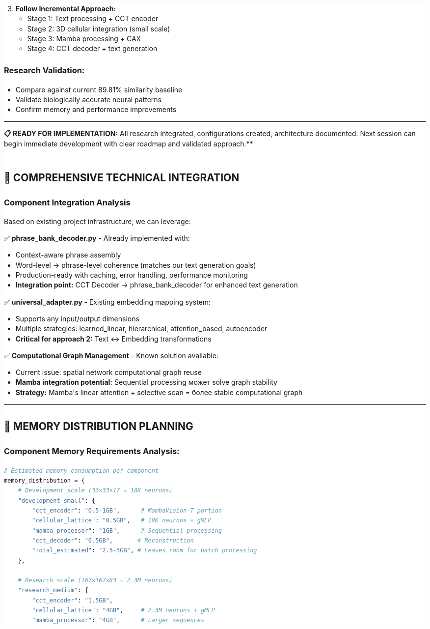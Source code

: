 3. **Follow Incremental Approach:**
   - Stage 1: Text processing + CCT encoder
   - Stage 2: 3D cellular integration (small scale)
   - Stage 3: Mamba processing + CAX
   - Stage 4: CCT decoder + text generation

### **Research Validation:**

- Compare against current 89.81% similarity baseline
- Validate biologically accurate neural patterns
- Confirm memory and performance improvements

---

**📋 READY FOR IMPLEMENTATION:** All research integrated, configurations created, architecture documented. Next session can begin immediate development with clear roadmap and validated approach.\*\*

---

## 🔧 COMPREHENSIVE TECHNICAL INTEGRATION

### **Component Integration Analysis**

Based on existing project infrastructure, we can leverage:

✅ **phrase_bank_decoder.py** - Already implemented with:

- Context-aware phrase assembly
- Word-level → phrase-level coherence (matches our text generation goals)
- Production-ready with caching, error handling, performance monitoring
- **Integration point:** CCT Decoder → phrase_bank_decoder for enhanced text generation

✅ **universal_adapter.py** - Existing embedding mapping system:

- Supports any input/output dimensions
- Multiple strategies: learned_linear, hierarchical, attention_based, autoencoder
- **Critical for approach 2:** Text ↔ Embedding transformations

✅ **Computational Graph Management** - Known solution available:

- Current issue: spatial network computational graph reuse
- **Mamba integration potential:** Sequential processing может solve graph stability
- **Strategy:** Mamba's linear attention + selective scan = более stable computational graph

---

## 💾 MEMORY DISTRIBUTION PLANNING

### **Component Memory Requirements Analysis:**

```python
# Estimated memory consumption per component
memory_distribution = {
    # Development scale (33×33×17 = 18K neurons)
    "development_small": {
        "cct_encoder": "0.5-1GB",      # MambaVision-T portion
        "cellular_lattice": "0.5GB",   # 18K neurons + gMLP
        "mamba_processor": "1GB",      # Sequential processing
        "cct_decoder": "0.5GB",       # Reconstruction
        "total_estimated": "2.5-3GB", # Leaves room for batch processing
    },

    # Research scale (167×167×83 = 2.3M neurons)
    "research_medium": {
        "cct_encoder": "1.5GB",
        "cellular_lattice": "4GB",     # 2.3M neurons + gMLP
        "mamba_processor": "4GB",      # Larger sequences
```